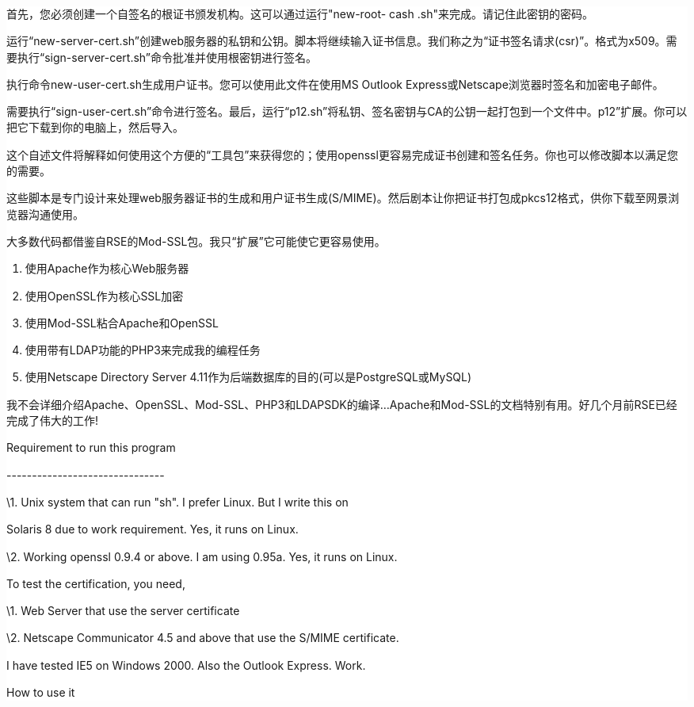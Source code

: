 首先，您必须创建一个自签名的根证书颁发机构。这可以通过运行"new-root- cash .sh"来完成。请记住此密钥的密码。



运行“new-server-cert.sh”创建web服务器的私钥和公钥。脚本将继续输入证书信息。我们称之为“证书签名请求(csr)”。格式为x509。需要执行“sign-server-cert.sh”命令批准并使用根密钥进行签名。



执行命令new-user-cert.sh生成用户证书。您可以使用此文件在使用MS Outlook Express或Netscape浏览器时签名和加密电子邮件。



需要执行“sign-user-cert.sh”命令进行签名。最后，运行“p12.sh”将私钥、签名密钥与CA的公钥一起打包到一个文件中。p12”扩展。你可以把它下载到你的电脑上，然后导入。

这个自述文件将解释如何使用这个方便的“工具包”来获得您的；使用openssl更容易完成证书创建和签名任务。你也可以修改脚本以满足您的需要。

这些脚本是专门设计来处理web服务器证书的生成和用户证书生成(S/MIME)。然后剧本让你把证书打包成pkcs12格式，供你下载至网景浏览器沟通使用。

大多数代码都借鉴自RSE的Mod-SSL包。我只“扩展”它可能使它更容易使用。





1. 使用Apache作为核心Web服务器
2. 使用OpenSSL作为核心SSL加密
3. 使用Mod-SSL粘合Apache和OpenSSL

4. 使用带有LDAP功能的PHP3来完成我的编程任务

5. 使用Netscape Directory Server 4.11作为后端数据库的目的(可以是PostgreSQL或MySQL)


我不会详细介绍Apache、OpenSSL、Mod-SSL、PHP3和LDAPSDK的编译…Apache和Mod-SSL的文档特别有用。好几个月前RSE已经完成了伟大的工作!





Requirement to run this program

\-------------------------------



\1. Unix system that can run "sh". I prefer Linux. But I write this on

  Solaris 8 due to work requirement. Yes, it runs on Linux.



\2. Working openssl 0.9.4 or above. I am using 0.95a. Yes, it runs on Linux.



To test the certification, you need,



\1. Web Server that use the server certificate



\2. Netscape Communicator 4.5 and above that use the S/MIME certificate.

  I have tested IE5 on Windows 2000. Also the Outlook Express. Work.





How to use it
